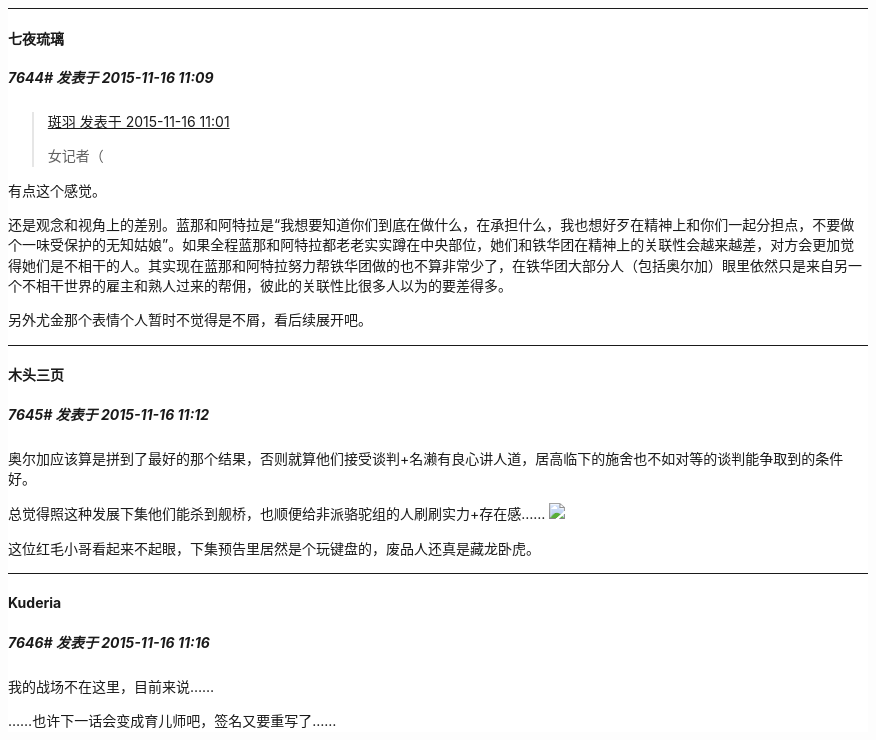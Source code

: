 





-----

####  七夜琉璃  
##### 7644#       发表于 2015-11-16 11:09



<blockquote><a href="httphttps://bbs.saraba1st.com/2b/forum.php?mod=redirect&amp;goto=findpost&amp;pid=30754825&amp;ptid=1148153" target="_blank">斑羽 发表于 2015-11-16 11:01</a>

女记者（</blockquote>
有点这个感觉。


还是观念和视角上的差别。蓝那和阿特拉是“我想要知道你们到底在做什么，在承担什么，我也想好歹在精神上和你们一起分担点，不要做个一味受保护的无知姑娘”。如果全程蓝那和阿特拉都老老实实蹲在中央部位，她们和铁华团在精神上的关联性会越来越差，对方会更加觉得她们是不相干的人。其实现在蓝那和阿特拉努力帮铁华团做的也不算非常少了，在铁华团大部分人（包括奥尔加）眼里依然只是来自另一个不相干世界的雇主和熟人过来的帮佣，彼此的关联性比很多人以为的要差得多。


另外尤金那个表情个人暂时不觉得是不屑，看后续展开吧。







-----

####  木头三页  
##### 7645#       发表于 2015-11-16 11:12




奥尔加应该算是拼到了最好的那个结果，否则就算他们接受谈判+名濑有良心讲人道，居高临下的施舍也不如对等的谈判能争取到的条件好。

总觉得照这种发展下集他们能杀到舰桥，也顺便给非派骆驼组的人刷刷实力+存在感……
<img src="http://www.g-tekketsu.com/character/img/11.png" referrerpolicy="no-referrer">

这位红毛小哥看起来不起眼，下集预告里居然是个玩键盘的，废品人还真是藏龙卧虎。







-----

####  Kuderia  
##### 7646#       发表于 2015-11-16 11:16




我的战场不在这里，目前来说……


……也许下一话会变成育儿师吧，签名又要重写了……

